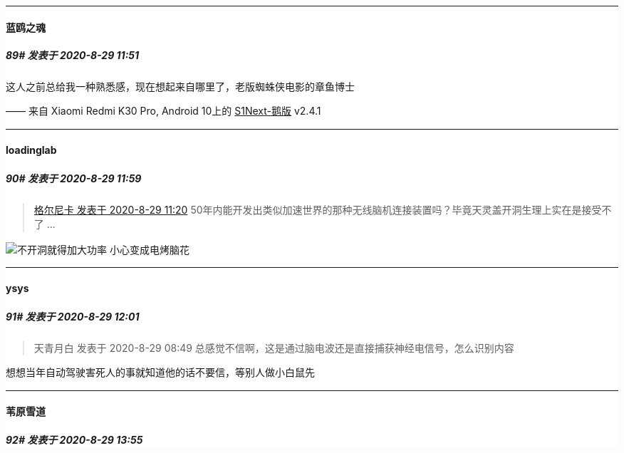 




-----

####  蓝鸥之魂  
##### 89#       发表于 2020-8-29 11:51




这人之前总给我一种熟悉感，现在想起来自哪里了，老版蜘蛛侠电影的章鱼博士

—— 来自 Xiaomi Redmi K30 Pro, Android 10上的 [S1Next-鹅版](https://github.com/ykrank/S1-Next/releases) v2.4.1







-----

####  loadinglab  
##### 90#       发表于 2020-8-29 11:59



<blockquote><a href="httphttps://bbs.saraba1st.com/2b/forum.php?mod=redirect&amp;goto=findpost&amp;pid=48582480&amp;ptid=1957080" target="_blank">格尔尼卡 发表于 2020-8-29 11:20</a>
50年内能开发出类似加速世界的那种无线脑机连接装置吗？毕竟天灵盖开洞生理上实在是接受不了 ...</blockquote>
<img src="https://static.saraba1st.com/image/smiley/face2017/067.png" referrerpolicy="no-referrer">不开洞就得加大功率 小心变成电烤脑花







-----

####  ysys  
##### 91#       发表于 2020-8-29 12:01



<blockquote>天青月白 发表于 2020-8-29 08:49
总感觉不信啊，这是通过脑电波还是直接捕获神经电信号，怎么识别内容</blockquote>
想想当年自动驾驶害死人的事就知道他的话不要信，等别人做小白鼠先







-----

####  苇原雪道  
##### 92#       发表于 2020-8-29 13:55



